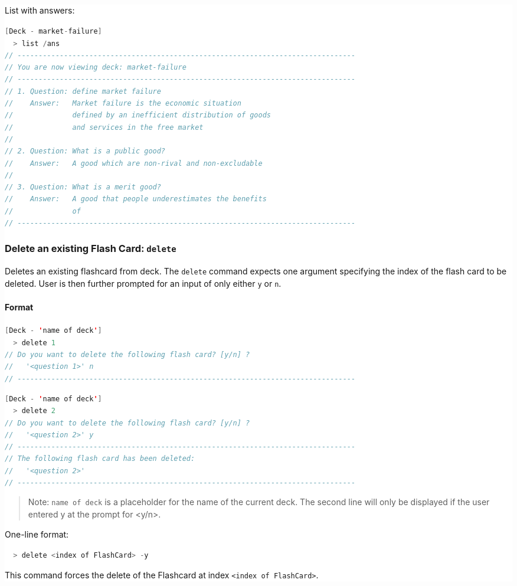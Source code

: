List with answers:
```java
[Deck - market-failure]
  > list /ans
// --------------------------------------------------------------------------------
// You are now viewing deck: market-failure
// --------------------------------------------------------------------------------
// 1. Question: define market failure
//    Answer:   Market failure is the economic situation
//              defined by an inefficient distribution of goods
//              and services in the free market
// 
// 2. Question: What is a public good?
//    Answer:   A good which are non-rival and non-excludable
// 
// 3. Question: What is a merit good?
//    Answer:   A good that people underestimates the benefits
//              of
// --------------------------------------------------------------------------------
```

### Delete an existing Flash Card: `delete`

Deletes an existing flashcard from deck. The `delete` command expects one argument specifying the index of the flash card to
 be deleted. User is then further prompted for an input of only either `y` or `n`.
 
#### Format

```java
[Deck - 'name of deck']
  > delete 1
// Do you want to delete the following flash card? [y/n] ?
//   '<question 1>' n
// --------------------------------------------------------------------------------
```

```java
[Deck - 'name of deck']
  > delete 2
// Do you want to delete the following flash card? [y/n] ?
//   '<question 2>' y
// --------------------------------------------------------------------------------
// The following flash card has been deleted:
//   '<question 2>'
// --------------------------------------------------------------------------------
```

> Note: `name of deck` is a placeholder for the name of the current deck. The second
> line will only be displayed if the user entered y at the prompt for <y/n>.

One-line format:
```java
  > delete <index of FlashCard> -y
```
This command forces the delete of the Flashcard at index `<index of FlashCard>`.

